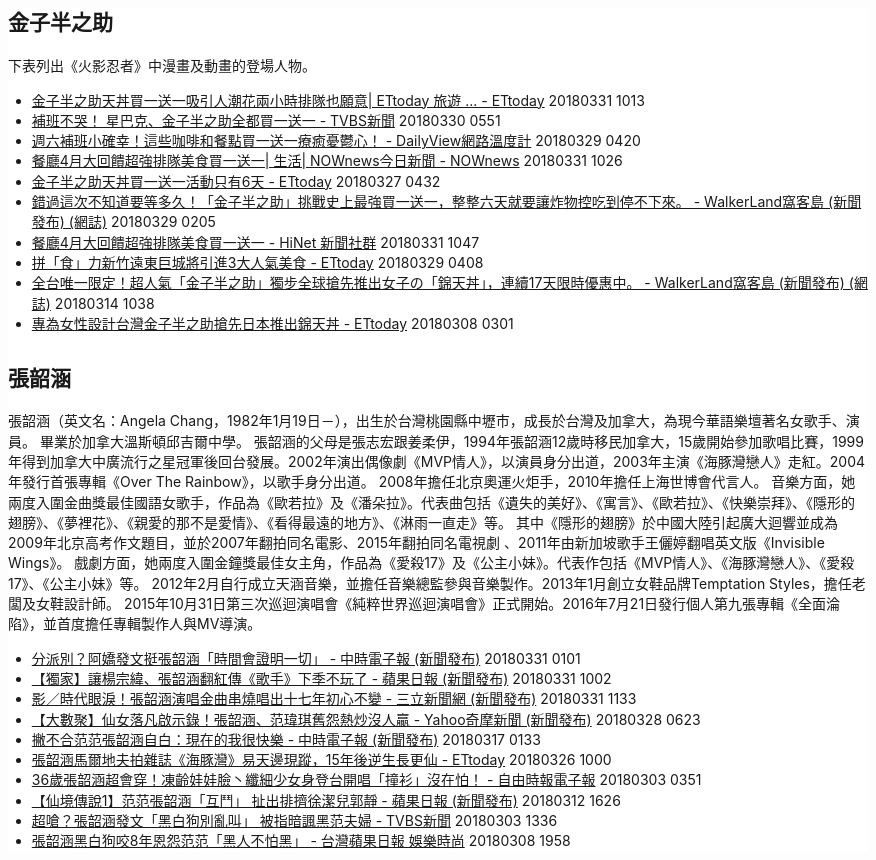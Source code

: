## 金子半之助

下表列出《火影忍者》中漫畫及動畫的登場人物。
- [金子半之助天丼買一送一吸引人潮花兩小時排隊也願意| ETtoday 旅遊 ... - ETtoday](https://travel.ettoday.net/article/1142063.htm "金子半之助天丼買一送一吸引人潮花兩小時排隊也願意| ETtoday 旅遊 ... - ETtoday") 20180331 1013
- [補班不哭！ 星巴克、金子半之助全都買一送一 - TVBS新聞](https://news.tvbs.com.tw/fun/893013 "補班不哭！ 星巴克、金子半之助全都買一送一 - TVBS新聞") 20180330 0551
- [週六補班小確幸！這些咖啡和餐點買一送一療癒憂鬱心！ - DailyView網路溫度計](https://dailyview.tw/Popular/Detail/1636 "週六補班小確幸！這些咖啡和餐點買一送一療癒憂鬱心！ - DailyView網路溫度計") 20180329 0420
- [餐廳4月大回饋超強排隊美食買一送一| 生活| NOWnews今日新聞 - NOWnews](https://www.nownews.com/news/20180331/2728026 "餐廳4月大回饋超強排隊美食買一送一| 生活| NOWnews今日新聞 - NOWnews") 20180331 1026
- [金子半之助天丼買一送一活動只有6天 - ETtoday](https://travel.ettoday.net/article/1138604.htm "金子半之助天丼買一送一活動只有6天 - ETtoday") 20180327 0432
- [錯過這次不知道要等多久！「金子半之助」挑戰史上最強買一送一，整整六天就要讓炸物控吃到停不下來。 - WalkerLand窩客島 (新聞發布) (網誌)](https://www.walkerland.com.tw/subject/view/186879 "錯過這次不知道要等多久！「金子半之助」挑戰史上最強買一送一，整整六天就要讓炸物控吃到停不下來。 - WalkerLand窩客島 (新聞發布) (網誌)") 20180329 0205
- [餐廳4月大回饋超強排隊美食買一送一 - HiNet 新聞社群](https://times.hinet.net/news/21620920 "餐廳4月大回饋超強排隊美食買一送一 - HiNet 新聞社群") 20180331 1047
- [拼「食」力新竹遠東巨城將引進3大人氣美食 - ETtoday](https://travel.ettoday.net/article/1140199.htm "拼「食」力新竹遠東巨城將引進3大人氣美食 - ETtoday") 20180329 0408
- [全台唯一限定！超人氣「金子半之助」獨步全球搶先推出女子の「錦天丼」，連續17天限時優惠中。 - WalkerLand窩客島 (新聞發布) (網誌)](https://www.walkerland.com.tw/subject/view/185630 "全台唯一限定！超人氣「金子半之助」獨步全球搶先推出女子の「錦天丼」，連續17天限時優惠中。 - WalkerLand窩客島 (新聞發布) (網誌)") 20180314 1038
- [專為女性設計台灣金子半之助搶先日本推出錦天丼 - ETtoday](https://travel.ettoday.net/article/1125976.htm "專為女性設計台灣金子半之助搶先日本推出錦天丼 - ETtoday") 20180308 0301

## 張韶涵

張韶涵（英文名：Angela Chang，1982年1月19日－），出生於台灣桃園縣中壢市，成長於台灣及加拿大，為現今華語樂壇著名女歌手、演員。 畢業於加拿大溫斯頓邱吉爾中學。
張韶涵的父母是張志宏跟姜柔伊，1994年張韶涵12歲時移民加拿大，15歲開始參加歌唱比賽，1999年得到加拿大中廣流行之星冠軍後回台發展。2002年演出偶像劇《MVP情人》，以演員身分出道，2003年主演《海豚灣戀人》走紅。2004年發行首張專輯《Over The Rainbow》，以歌手身分出道。 2008年擔任北京奧運火炬手，2010年擔任上海世博會代言人。
音樂方面，她兩度入圍金曲獎最佳國語女歌手，作品為《歐若拉》及《潘朵拉》。代表曲包括《遺失的美好》、《寓言》、《歐若拉》、《快樂崇拜》、《隱形的翅膀》、《夢裡花》、《親愛的那不是愛情》、《看得最遠的地方》、《淋雨一直走》等。 其中《隱形的翅膀》於中國大陸引起廣大迴響並成為2009年北京高考作文題目，並於2007年翻拍同名電影、2015年翻拍同名電視劇 、2011年由新加坡歌手王儷婷翻唱英文版《Invisible Wings》。
戲劇方面，她兩度入圍金鐘獎最佳女主角，作品為《愛殺17》及《公主小妹》。代表作包括《MVP情人》、《海豚灣戀人》、《愛殺17》、《公主小妹》等。
2012年2月自行成立天涵音樂，並擔任音樂總監參與音樂製作。2013年1月創立女鞋品牌Temptation Styles，擔任老闆及女鞋設計師。
2015年10月31日第三次巡迴演唱會《純粹世界巡迴演唱會》正式開始。2016年7月21日發行個人第九張專輯《全面淪陷》，並首度擔任專輯製作人與MV導演。
- [分派別？阿嬌發文挺張韶涵「時間會證明一切」 - 中時電子報 (新聞發布)](http://www.chinatimes.com/realtimenews/20180331001221-260404 "分派別？阿嬌發文挺張韶涵「時間會證明一切」 - 中時電子報 (新聞發布)") 20180331 0101
- [【獨家】讓楊宗緯、張韶涵翻紅傳《歌手》下季不玩了 - 蘋果日報 (新聞發布)](https://tw.appledaily.com/new/realtime/20180331/1326179/ "【獨家】讓楊宗緯、張韶涵翻紅傳《歌手》下季不玩了 - 蘋果日報 (新聞發布)") 20180331 1002
- [影／時代眼淚！張韶涵演唱金曲串燒唱出十七年初心不變 - 三立新聞網 (新聞發布)](http://www.setn.com/News.aspx?NewsID=364080 "影／時代眼淚！張韶涵演唱金曲串燒唱出十七年初心不變 - 三立新聞網 (新聞發布)") 20180331 1133
- [【大數聚】仙女落凡啟示錄！張韶涵、范瑋琪舊怨熱炒沒人贏 - Yahoo奇摩新聞 (新聞發布)](https://tw.news.yahoo.com/%E3%80%90%E5%A4%A7%E6%95%B8%E8%81%9A%E3%80%91%E4%BB%99%E5%A5%B3%E8%90%BD%E5%87%A1%E5%95%9F%E7%A4%BA%E9%8C%84%EF%BC%81%E5%BC%B5%E9%9F%B6%E6%B6%B5%E3%80%81%E8%8C%83%E7%91%8B%E7%90%AA%E8%88%8A%E6%80%A8-061115766.html "【大數聚】仙女落凡啟示錄！張韶涵、范瑋琪舊怨熱炒沒人贏 - Yahoo奇摩新聞 (新聞發布)") 20180328 0623
- [撇不合范范張韶涵自白：現在的我很快樂 - 中時電子報 (新聞發布)](http://www.chinatimes.com/realtimenews/20180317001957-260404 "撇不合范范張韶涵自白：現在的我很快樂 - 中時電子報 (新聞發布)") 20180317 0133
- [張韶涵馬爾地夫拍雜誌《海豚灣》易天邊現蹤，15年後逆生長更仙 - ETtoday](https://fashion.ettoday.net/news/1137927 "張韶涵馬爾地夫拍雜誌《海豚灣》易天邊現蹤，15年後逆生長更仙 - ETtoday") 20180326 1000
- [36歲張韶涵超會穿！凍齡娃娃臉丶纖細少女身登台開唱「撞衫」沒在怕！ - 自由時報電子報](http://istyle.ltn.com.tw/article/7334 "36歲張韶涵超會穿！凍齡娃娃臉丶纖細少女身登台開唱「撞衫」沒在怕！ - 自由時報電子報") 20180303 0351
- [【仙境傳說1】范范張韶涵「互鬥」 扯出排擠徐潔兒郭靜 - 蘋果日報 (新聞發布)](https://tw.appledaily.com/new/realtime/20180312/1313085/ "【仙境傳說1】范范張韶涵「互鬥」 扯出排擠徐潔兒郭靜 - 蘋果日報 (新聞發布)") 20180312 1626
- [超嗆？張韶涵發文「黑白狗別亂叫」 被指暗諷黑范夫婦 - TVBS新聞](https://news.tvbs.com.tw/entertainment/877272 "超嗆？張韶涵發文「黑白狗別亂叫」 被指暗諷黑范夫婦 - TVBS新聞") 20180303 1336
- [張韶涵黑白狗咬8年恩怨范范「黑人不怕黑」 - 台灣蘋果日報 娛樂時尚](https://tw.appledaily.com/entertainment/daily/20180309/37952084 "張韶涵黑白狗咬8年恩怨范范「黑人不怕黑」 - 台灣蘋果日報 娛樂時尚") 20180308 1958
